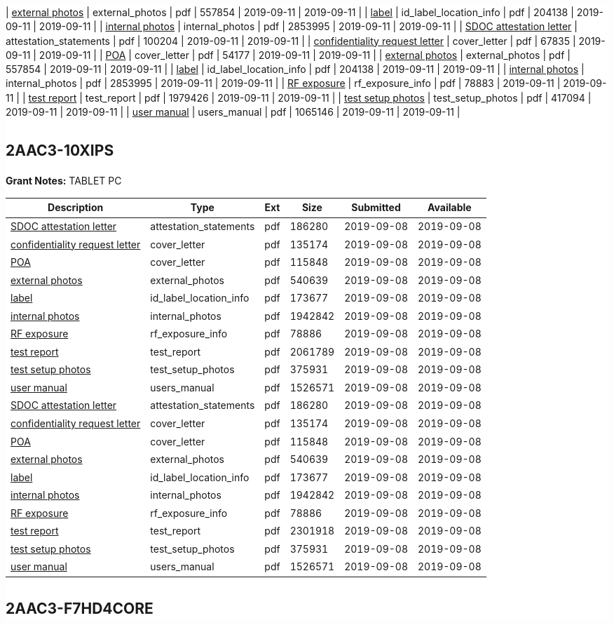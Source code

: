 | [external photos](2AAC3-F10XHD/06d9f9db3fbc4fea3ae64741508f7e9f/4439963.pdf) | external_photos | pdf | 557854 | 2019-09-11 | 2019-09-11 |
| [label](2AAC3-F10XHD/06d9f9db3fbc4fea3ae64741508f7e9f/4439965.pdf) | id_label_location_info | pdf | 204138 | 2019-09-11 | 2019-09-11 |
| [internal photos](2AAC3-F10XHD/06d9f9db3fbc4fea3ae64741508f7e9f/4439964.pdf) | internal_photos | pdf | 2853995 | 2019-09-11 | 2019-09-11 |
| [SDOC attestation letter](2AAC3-F10XHD/02d0bc9f529c55a19fd6ca1d8cf9c747/4439969.pdf) | attestation_statements | pdf | 100204 | 2019-09-11 | 2019-09-11 |
| [confidentiality request letter](2AAC3-F10XHD/02d0bc9f529c55a19fd6ca1d8cf9c747/4439966.pdf) | cover_letter | pdf | 67835 | 2019-09-11 | 2019-09-11 |
| [POA](2AAC3-F10XHD/02d0bc9f529c55a19fd6ca1d8cf9c747/4439967.pdf) | cover_letter | pdf | 54177 | 2019-09-11 | 2019-09-11 |
| [external photos](2AAC3-F10XHD/02d0bc9f529c55a19fd6ca1d8cf9c747/4439963.pdf) | external_photos | pdf | 557854 | 2019-09-11 | 2019-09-11 |
| [label](2AAC3-F10XHD/02d0bc9f529c55a19fd6ca1d8cf9c747/4439965.pdf) | id_label_location_info | pdf | 204138 | 2019-09-11 | 2019-09-11 |
| [internal photos](2AAC3-F10XHD/02d0bc9f529c55a19fd6ca1d8cf9c747/4439964.pdf) | internal_photos | pdf | 2853995 | 2019-09-11 | 2019-09-11 |
| [RF exposure](2AAC3-F10XHD/02d0bc9f529c55a19fd6ca1d8cf9c747/4439968.pdf) | rf_exposure_info | pdf | 78883 | 2019-09-11 | 2019-09-11 |
| [test report](2AAC3-F10XHD/02d0bc9f529c55a19fd6ca1d8cf9c747/4439992.pdf) | test_report | pdf | 1979426 | 2019-09-11 | 2019-09-11 |
| [test setup photos](2AAC3-F10XHD/02d0bc9f529c55a19fd6ca1d8cf9c747/4439971.pdf) | test_setup_photos | pdf | 417094 | 2019-09-11 | 2019-09-11 |
| [user manual](2AAC3-F10XHD/02d0bc9f529c55a19fd6ca1d8cf9c747/4439972.pdf) | users_manual | pdf | 1065146 | 2019-09-11 | 2019-09-11 |
## 2AAC3-10XIPS
**Grant Notes:** TABLET PC

| Description | Type | Ext | Size | Submitted | Available |
| ----------- | ---- | --- | ---- | --------- | --------- |
| [SDOC attestation letter](2AAC3-10XIPS/0c1077e9623c874b399939ba27c97335/4435468.pdf) | attestation_statements | pdf | 186280 | 2019-09-08 | 2019-09-08 |
| [confidentiality request letter](2AAC3-10XIPS/0c1077e9623c874b399939ba27c97335/4435465.pdf) | cover_letter | pdf | 135174 | 2019-09-08 | 2019-09-08 |
| [POA](2AAC3-10XIPS/0c1077e9623c874b399939ba27c97335/4435466.pdf) | cover_letter | pdf | 115848 | 2019-09-08 | 2019-09-08 |
| [external photos](2AAC3-10XIPS/0c1077e9623c874b399939ba27c97335/4435462.pdf) | external_photos | pdf | 540639 | 2019-09-08 | 2019-09-08 |
| [label](2AAC3-10XIPS/0c1077e9623c874b399939ba27c97335/4435464.pdf) | id_label_location_info | pdf | 173677 | 2019-09-08 | 2019-09-08 |
| [internal photos](2AAC3-10XIPS/0c1077e9623c874b399939ba27c97335/4435463.pdf) | internal_photos | pdf | 1942842 | 2019-09-08 | 2019-09-08 |
| [RF exposure](2AAC3-10XIPS/0c1077e9623c874b399939ba27c97335/4435467.pdf) | rf_exposure_info | pdf | 78886 | 2019-09-08 | 2019-09-08 |
| [test report](2AAC3-10XIPS/0c1077e9623c874b399939ba27c97335/4435508.pdf) | test_report | pdf | 2061789 | 2019-09-08 | 2019-09-08 |
| [test setup photos](2AAC3-10XIPS/0c1077e9623c874b399939ba27c97335/4435470.pdf) | test_setup_photos | pdf | 375931 | 2019-09-08 | 2019-09-08 |
| [user manual](2AAC3-10XIPS/0c1077e9623c874b399939ba27c97335/4435471.pdf) | users_manual | pdf | 1526571 | 2019-09-08 | 2019-09-08 |
| [SDOC attestation letter](2AAC3-10XIPS/74a69ebfac5d013f11c7e80f6832f412/4435468.pdf) | attestation_statements | pdf | 186280 | 2019-09-08 | 2019-09-08 |
| [confidentiality request letter](2AAC3-10XIPS/74a69ebfac5d013f11c7e80f6832f412/4435465.pdf) | cover_letter | pdf | 135174 | 2019-09-08 | 2019-09-08 |
| [POA](2AAC3-10XIPS/74a69ebfac5d013f11c7e80f6832f412/4435466.pdf) | cover_letter | pdf | 115848 | 2019-09-08 | 2019-09-08 |
| [external photos](2AAC3-10XIPS/74a69ebfac5d013f11c7e80f6832f412/4435462.pdf) | external_photos | pdf | 540639 | 2019-09-08 | 2019-09-08 |
| [label](2AAC3-10XIPS/74a69ebfac5d013f11c7e80f6832f412/4435464.pdf) | id_label_location_info | pdf | 173677 | 2019-09-08 | 2019-09-08 |
| [internal photos](2AAC3-10XIPS/74a69ebfac5d013f11c7e80f6832f412/4435463.pdf) | internal_photos | pdf | 1942842 | 2019-09-08 | 2019-09-08 |
| [RF exposure](2AAC3-10XIPS/74a69ebfac5d013f11c7e80f6832f412/4435467.pdf) | rf_exposure_info | pdf | 78886 | 2019-09-08 | 2019-09-08 |
| [test report](2AAC3-10XIPS/74a69ebfac5d013f11c7e80f6832f412/4435469.pdf) | test_report | pdf | 2301918 | 2019-09-08 | 2019-09-08 |
| [test setup photos](2AAC3-10XIPS/74a69ebfac5d013f11c7e80f6832f412/4435470.pdf) | test_setup_photos | pdf | 375931 | 2019-09-08 | 2019-09-08 |
| [user manual](2AAC3-10XIPS/74a69ebfac5d013f11c7e80f6832f412/4435471.pdf) | users_manual | pdf | 1526571 | 2019-09-08 | 2019-09-08 |
## 2AAC3-F7HD4CORE